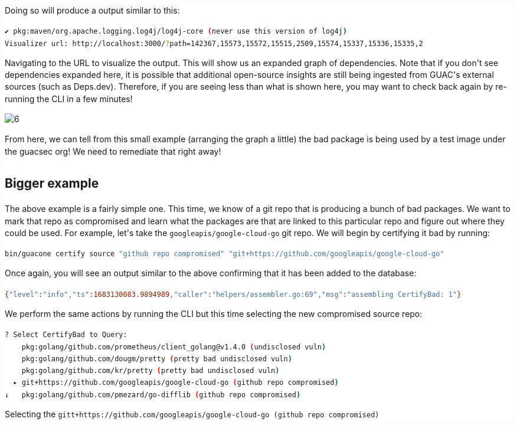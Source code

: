Doing so will produce a output similar to this:

```bash
✔ pkg:maven/org.apache.logging.log4j/log4j-core (never use this version of log4j)
Visualizer url: http://localhost:3000/?path=142367,15573,15572,15515,2509,15574,15337,15336,15335,2
```

Navigating to the URL to visualize the output. This will show us an expanded
graph of dependencies. Note that if you don't see dependencies expanded here, it
is possible that additional open-source insights are still being ingested from
GUAC's external sources (such as Deps.dev). Therefore, if you are seeing less
than what is shown here, you may want to check back again by re-running the CLI
in a few minutes!

<img width="1267" alt="6" src="https://user-images.githubusercontent.com/88045217/236021098-184e5bd7-a90d-4509-842c-b6e6988c320d.png">

From here, we can tell from this small example (arranging the graph a little)
the bad package is being used by a test image under the guacsec org! We need to
remediate that right away!

## Bigger example

The above example is a fairly simple one. This time, we know of a git repo that
is producing a bunch of bad packages. We want to mark that repo as compromised
and learn what the packages are that are linked to this particular repo and
figure out where they could be used. For example, let's take the
`googleapis/google-cloud-go` git repo. We will begin by certifying it bad by
running:

```bash
bin/guacone certify source "github repo compromised" "git+https://github.com/googleapis/google-cloud-go"
```

Once again, you will see an output similar to the above confirming that it has
been added to the database:

```bash
{"level":"info","ts":1683130083.9894989,"caller":"helpers/assembler.go:69","msg":"assembling CertifyBad: 1"}
```

We perform the same actions by running the CLI but this time selecting the new
compromised source repo:

```bash
? Select CertifyBad to Query:
    pkg:golang/github.com/prometheus/client_golang@v1.4.0 (undisclosed vuln)
    pkg:golang/github.com/dougm/pretty (pretty bad undisclosed vuln)
    pkg:golang/github.com/kr/pretty (pretty bad undisclosed vuln)
  ▸ git+https://github.com/googleapis/google-cloud-go (github repo compromised)
↓   pkg:golang/github.com/pmezard/go-difflib (github repo compromised)
```

Selecting the
`gitt+https://github.com/googleapis/google-cloud-go (github repo compromised)`
